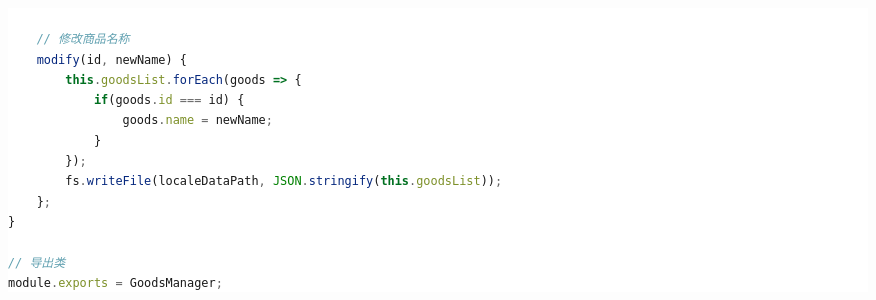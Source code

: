 ```javascript

	// 修改商品名称
	modify(id, newName) {
		this.goodsList.forEach(goods => {
            if(goods.id === id) {
                goods.name = newName;
            }
        });
        fs.writeFile(localeDataPath, JSON.stringify(this.goodsList));
	};
}

// 导出类
module.exports = GoodsManager;
```
